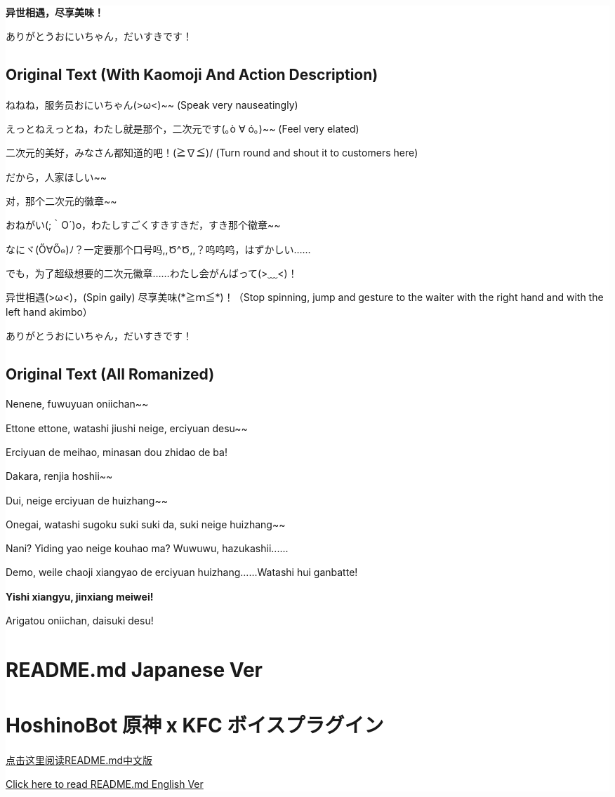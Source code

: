 **异世相遇，尽享美味！**

ありがとうおにいちゃん，だいすきです！

## Original Text (With Kaomoji And Action Description)

ねねね，服务员おにいちゃん(>ω<)~~ (Speak very nauseatingly)

えっとねえっとね，わたし就是那个，二次元です(｡ò ∀ ó｡)~~ (Feel very elated)

二次元的美好，みなさん都知道的吧！(≧∇≦)/ (Turn round and shout it to customers here)

だから，人家ほしい~~

对，那个二次元的徽章~~

おねがい(;｀O´)o，わたしすごくすきすきだ，すき那个徽章~~

なにヾ(Ő∀Ő๑)ﾉ？一定要那个口号吗,,Ծ^Ծ,,？呜呜呜，はずかしい……

でも，为了超级想要的二次元徽章……わたし会がんばって(>﹏<)！

异世相遇(>ω<)，(Spin gaily) 尽享美味(\*≧ｍ≦\*)！（Stop spinning, jump and gesture to the waiter with the right hand and with the left hand akimbo）

ありがとうおにいちゃん，だいすきです！

## Original Text (All Romanized)

Nenene, fuwuyuan oniichan~~

Ettone ettone, watashi jiushi neige, erciyuan desu~~

Erciyuan de meihao, minasan dou zhidao de ba!

Dakara, renjia hoshii~~

Dui, neige erciyuan de huizhang~~

Onegai, watashi sugoku suki suki da, suki neige huizhang~~

Nani? Yiding yao neige kouhao ma? Wuwuwu, hazukashii......

Demo, weile chaoji xiangyao de erciyuan huizhang......Watashi hui ganbatte!

**Yishi xiangyu, jinxiang meiwei!**

Arigatou oniichan, daisuki desu!

# README.md Japanese Ver

# HoshinoBot 原神 x KFC ボイスプラグイン

[点击这里阅读README.md中文版](https://github.com/GirlKiller512/HoshinoBot_GenshinKFC#readmemd-chinese-ver)

[Click here to read README.md English Ver](https://github.com/GirlKiller512/HoshinoBot_GenshinKFC#readmemd-english-ver)
